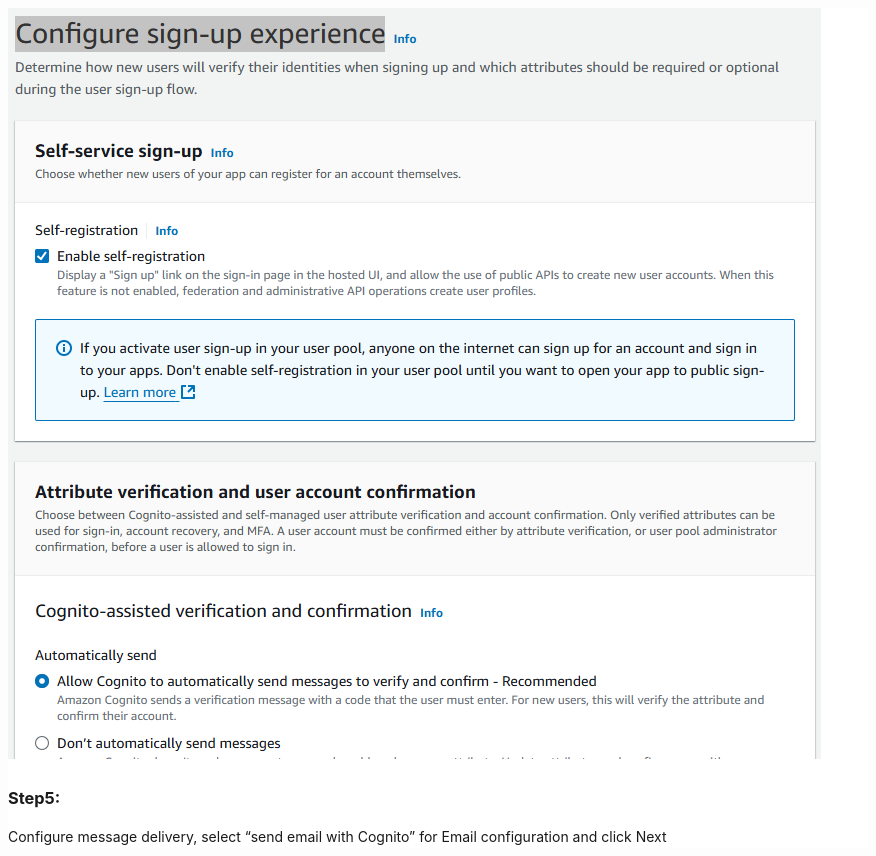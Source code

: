 ![image](https://github.com/Awadheshks/APIGatewaywithCognito/blob/c7765e56bfe7848f3c9a12d2b2e04e06cddc3b85/asset/Userpool-Sign-Up.png)


### Step5:
Configure message delivery, select “send email with Cognito” for Email configuration and click Next
